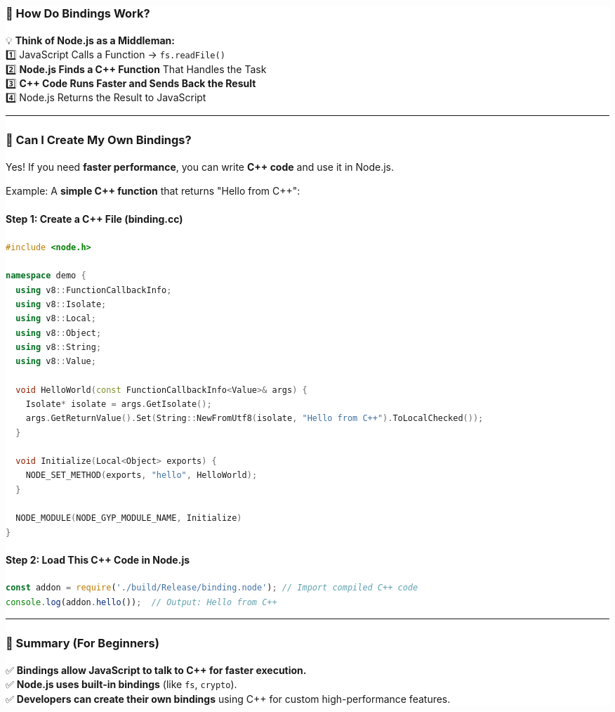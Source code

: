 ### **🔹 How Do Bindings Work?**
💡 **Think of Node.js as a Middleman:**  
1️⃣ JavaScript Calls a Function → `fs.readFile()`  
2️⃣ **Node.js Finds a C++ Function** That Handles the Task  
3️⃣ **C++ Code Runs Faster and Sends Back the Result**  
4️⃣ Node.js Returns the Result to JavaScript  

---

### **🔹 Can I Create My Own Bindings?**  
Yes! If you need **faster performance**, you can write **C++ code** and use it in Node.js.

Example: A **simple C++ function** that returns "Hello from C++":

#### **Step 1: Create a C++ File (binding.cc)**
```cpp
#include <node.h>

namespace demo {
  using v8::FunctionCallbackInfo;
  using v8::Isolate;
  using v8::Local;
  using v8::Object;
  using v8::String;
  using v8::Value;

  void HelloWorld(const FunctionCallbackInfo<Value>& args) {
    Isolate* isolate = args.GetIsolate();
    args.GetReturnValue().Set(String::NewFromUtf8(isolate, "Hello from C++").ToLocalChecked());
  }

  void Initialize(Local<Object> exports) {
    NODE_SET_METHOD(exports, "hello", HelloWorld);
  }

  NODE_MODULE(NODE_GYP_MODULE_NAME, Initialize)
}
```

#### **Step 2: Load This C++ Code in Node.js**
```javascript
const addon = require('./build/Release/binding.node'); // Import compiled C++ code
console.log(addon.hello());  // Output: Hello from C++
```

---

### **🔹 Summary (For Beginners)**
✅ **Bindings allow JavaScript to talk to C++ for faster execution.**  
✅ **Node.js uses built-in bindings** (like `fs`, `crypto`).  
✅ **Developers can create their own bindings** using C++ for custom high-performance features.  
